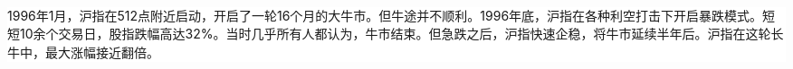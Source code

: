


























    































    
1996年1月，沪指在512点附近启动，开启了一轮16个月的大牛市。但牛途并不顺利。1996年底，沪指在各种利空打击下开启暴跌模式。短短10余个交易日，股指跌幅高达32%。当时几乎所有人都认为，牛市结束。但急跌之后，沪指快速企稳，将牛市延续半年后。沪指在这轮长牛中，最大涨幅接近翻倍。




























